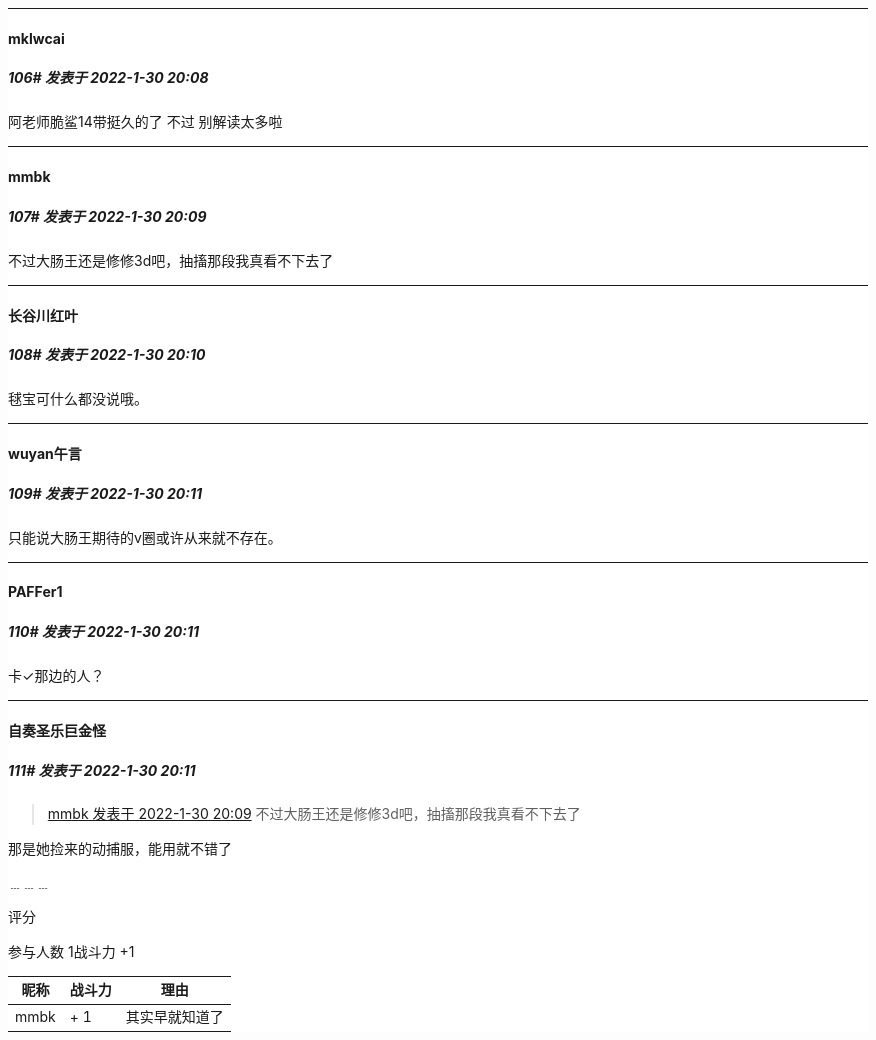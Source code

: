 *****

####  mklwcai  
##### 106#       发表于 2022-1-30 20:08

阿老师脆鲨14带挺久的了 不过 别解读太多啦

*****

####  mmbk  
##### 107#       发表于 2022-1-30 20:09

不过大肠王还是修修3d吧，抽搐那段我真看不下去了

*****

####  长谷川红叶  
##### 108#       发表于 2022-1-30 20:10

毬宝可什么都没说哦。

*****

####  wuyan午言  
##### 109#       发表于 2022-1-30 20:11

只能说大肠王期待的v圈或许从来就不存在。

*****

####  PAFFer1  
##### 110#       发表于 2022-1-30 20:11

卡✓那边的人？

*****

####  自奏圣乐巨金怪  
##### 111#       发表于 2022-1-30 20:11

<blockquote><a href="httphttps://bbs.saraba1st.com/2b/forum.php?mod=redirect&amp;goto=findpost&amp;pid=54488008&amp;ptid=2047771" target="_blank">mmbk 发表于 2022-1-30 20:09</a>
不过大肠王还是修修3d吧，抽搐那段我真看不下去了</blockquote>
那是她捡来的动捕服，能用就不错了

﹍﹍﹍

评分

 参与人数 1战斗力 +1

|昵称|战斗力|理由|
|----|---|---|
| mmbk| + 1|其实早就知道了|
